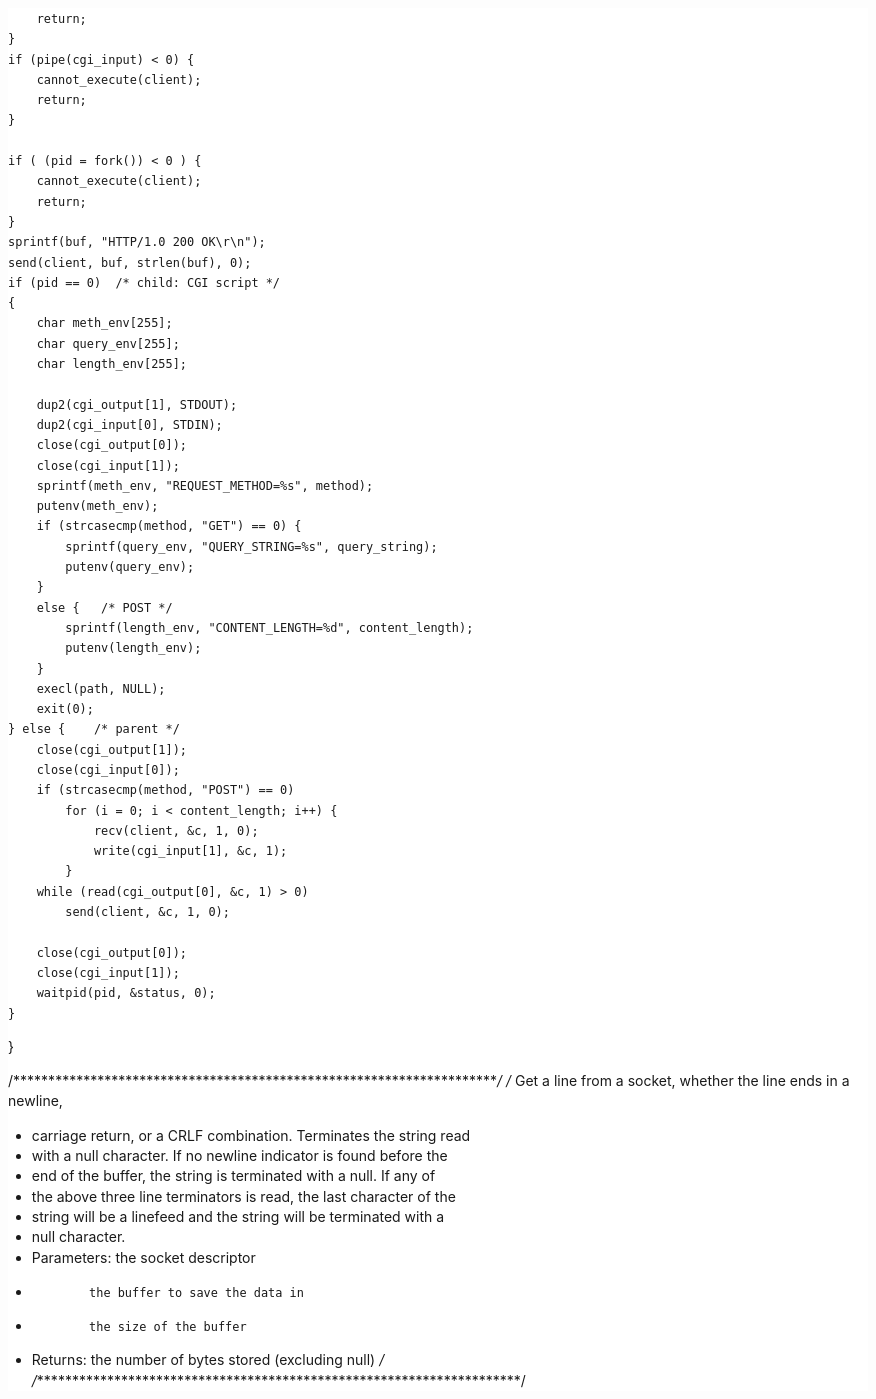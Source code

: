        return;
    }
    if (pipe(cgi_input) < 0) {
        cannot_execute(client);
        return;
    }

    if ( (pid = fork()) < 0 ) {
        cannot_execute(client);
        return;
    }
    sprintf(buf, "HTTP/1.0 200 OK\r\n");
    send(client, buf, strlen(buf), 0);
    if (pid == 0)  /* child: CGI script */
    {
        char meth_env[255];
        char query_env[255];
        char length_env[255];

        dup2(cgi_output[1], STDOUT);
        dup2(cgi_input[0], STDIN);
        close(cgi_output[0]);
        close(cgi_input[1]);
        sprintf(meth_env, "REQUEST_METHOD=%s", method);
        putenv(meth_env);
        if (strcasecmp(method, "GET") == 0) {
            sprintf(query_env, "QUERY_STRING=%s", query_string);
            putenv(query_env);
        }
        else {   /* POST */
            sprintf(length_env, "CONTENT_LENGTH=%d", content_length);
            putenv(length_env);
        }
        execl(path, NULL);
        exit(0);
    } else {    /* parent */
        close(cgi_output[1]);
        close(cgi_input[0]);
        if (strcasecmp(method, "POST") == 0)
            for (i = 0; i < content_length; i++) {
                recv(client, &c, 1, 0);
                write(cgi_input[1], &c, 1);
            }
        while (read(cgi_output[0], &c, 1) > 0)
            send(client, &c, 1, 0);

        close(cgi_output[0]);
        close(cgi_input[1]);
        waitpid(pid, &status, 0);
    }
}

/**********************************************************************/
/* Get a line from a socket, whether the line ends in a newline,
 * carriage return, or a CRLF combination.  Terminates the string read
 * with a null character.  If no newline indicator is found before the
 * end of the buffer, the string is terminated with a null.  If any of
 * the above three line terminators is read, the last character of the
 * string will be a linefeed and the string will be terminated with a
 * null character.
 * Parameters: the socket descriptor
 *             the buffer to save the data in
 *             the size of the buffer
 * Returns: the number of bytes stored (excluding null) */
/**********************************************************************/